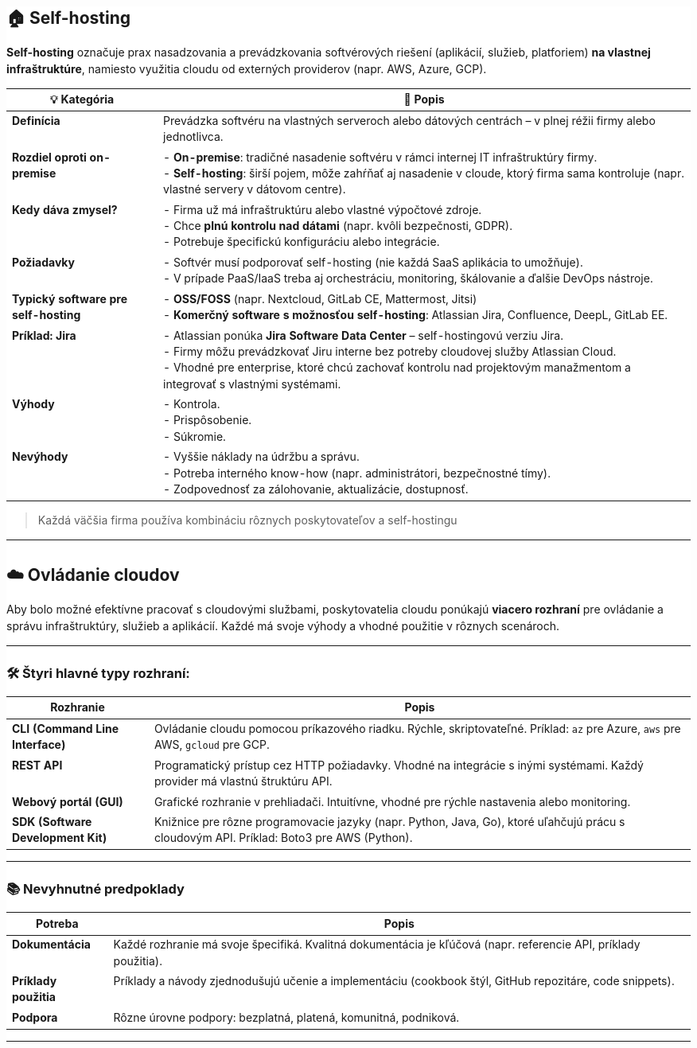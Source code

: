 ## 🏠 Self-hosting

**Self-hosting** označuje prax nasadzovania a prevádzkovania softvérových riešení (aplikácií, služieb, platforiem) **na vlastnej infraštruktúre**, namiesto využitia cloudu od externých providerov (napr. AWS, Azure, GCP).

| 💡 Kategória                     | 📝 Popis |
|----------------------------------|---------|
| **Definícia**                    | Prevádzka softvéru na vlastných serveroch alebo dátových centrách – v plnej réžii firmy alebo jednotlivca. |
| **Rozdiel oproti on-premise**    | - **On-premise**: tradičné nasadenie softvéru v rámci internej IT infraštruktúry firmy.<br>- **Self-hosting**: širší pojem, môže zahŕňať aj nasadenie v cloude, ktorý firma sama kontroluje (napr. vlastné servery v dátovom centre). |
| **Kedy dáva zmysel?**            | - Firma už má infraštruktúru alebo vlastné výpočtové zdroje.<br>- Chce **plnú kontrolu nad dátami** (napr. kvôli bezpečnosti, GDPR).<br>- Potrebuje špecifickú konfiguráciu alebo integrácie. |
| **Požiadavky**                   | - Softvér musí podporovať self-hosting (nie každá SaaS aplikácia to umožňuje).<br>- V prípade PaaS/IaaS treba aj orchestráciu, monitoring, škálovanie a ďalšie DevOps nástroje. |
| **Typický software pre self-hosting** | - **OSS/FOSS** (napr. Nextcloud, GitLab CE, Mattermost, Jitsi)<br>- **Komerčný software s možnosťou self-hosting**: Atlassian Jira, Confluence, DeepL, GitLab EE. |
| **Príklad: Jira**               | - Atlassian ponúka **Jira Software Data Center** – self-hostingovú verziu Jira.<br>- Firmy môžu prevádzkovať Jiru interne bez potreby cloudovej služby Atlassian Cloud.<br>- Vhodné pre enterprise, ktoré chcú zachovať kontrolu nad projektovým manažmentom a integrovať s vlastnými systémami. |
| **Výhody**                    | - Kontrola.<br>- Prispôsobenie.<br>- Súkromie. |
| **Nevýhody**                    | - Vyššie náklady na údržbu a správu.<br>- Potreba interného know-how (napr. administrátori, bezpečnostné tímy).<br>- Zodpovednosť za zálohovanie, aktualizácie, dostupnosť. |

> Každá väčšia firma používa kombináciu rôznych poskytovateľov a self-hostingu

--- 

## ☁️ Ovládanie cloudov

Aby bolo možné efektívne pracovať s cloudovými službami, poskytovatelia cloudu ponúkajú **viacero rozhraní** pre ovládanie a správu infraštruktúry, služieb a aplikácií. Každé má svoje výhody a vhodné použitie v rôznych scenároch.

---

### 🛠️ Štyri hlavné typy rozhraní:

| Rozhranie     | Popis |
|---------------|-------|
| **CLI (Command Line Interface)** | Ovládanie cloudu pomocou príkazového riadku. Rýchle, skriptovateľné. Príklad: `az` pre Azure, `aws` pre AWS, `gcloud` pre GCP. |
| **REST API** | Programatický prístup cez HTTP požiadavky. Vhodné na integrácie s inými systémami. Každý provider má vlastnú štruktúru API. |
| **Webový portál (GUI)** | Grafické rozhranie v prehliadači. Intuitívne, vhodné pre rýchle nastavenia alebo monitoring. |
| **SDK (Software Development Kit)** | Knižnice pre rôzne programovacie jazyky (napr. Python, Java, Go), ktoré uľahčujú prácu s cloudovým API. Príklad: Boto3 pre AWS (Python). |

---

### 📚 Nevyhnutné predpoklady

| Potreba | Popis |
|--------|-------|
| **Dokumentácia** | Každé rozhranie má svoje špecifiká. Kvalitná dokumentácia je kľúčová (napr. referencie API, príklady použitia). |
| **Príklady použitia** | Príklady a návody zjednodušujú učenie a implementáciu (cookbook štýl, GitHub repozitáre, code snippets). |
| **Podpora** | Rôzne úrovne podpory: bezplatná, platená, komunitná, podniková. |

---